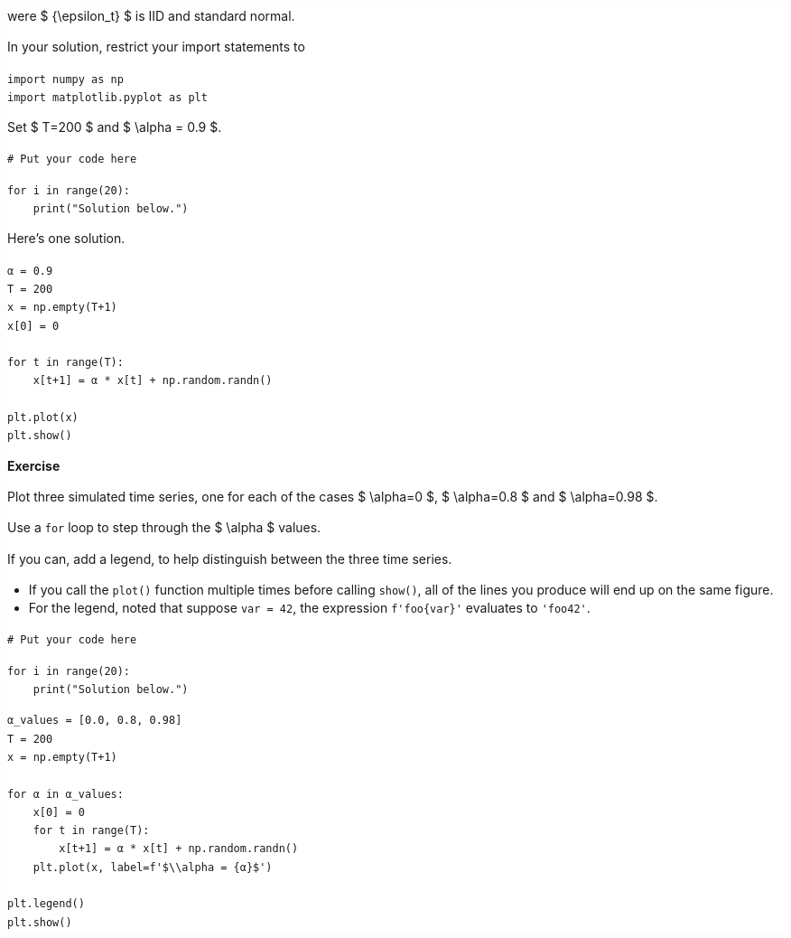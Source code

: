 were $ \{\epsilon_t\} $ is IID and standard normal.

In your solution, restrict your import statements to

```{code-cell} ipython3
import numpy as np
import matplotlib.pyplot as plt
```

Set $ T=200 $ and $ \alpha = 0.9 $.

```{code-cell} ipython3
# Put your code here
```

```{code-cell} ipython3
for i in range(20):
    print("Solution below.")
```

Here’s one solution.

```{code-cell} ipython3
α = 0.9
T = 200
x = np.empty(T+1)
x[0] = 0

for t in range(T):
    x[t+1] = α * x[t] + np.random.randn()

plt.plot(x)
plt.show()
```

**Exercise** 

Plot three simulated time series,
one for each of the cases $ \alpha=0 $, $ \alpha=0.8 $ and $ \alpha=0.98 $.

Use a `for` loop to step through the $ \alpha $ values.

If you can, add a legend, to help distinguish between the three time series.

- If you call the `plot()` function multiple times before calling `show()`, all of the lines you produce will end up on the same figure.  
- For the legend, noted that suppose `var = 42`, the expression `f'foo{var}'` evaluates to `'foo42'`.

```{code-cell} ipython3
# Put your code here
```

```{code-cell} ipython3
for i in range(20):
    print("Solution below.")
```

```{code-cell} ipython3
α_values = [0.0, 0.8, 0.98]
T = 200
x = np.empty(T+1)

for α in α_values:
    x[0] = 0
    for t in range(T):
        x[t+1] = α * x[t] + np.random.randn()
    plt.plot(x, label=f'$\\alpha = {α}$')

plt.legend()
plt.show()
```
